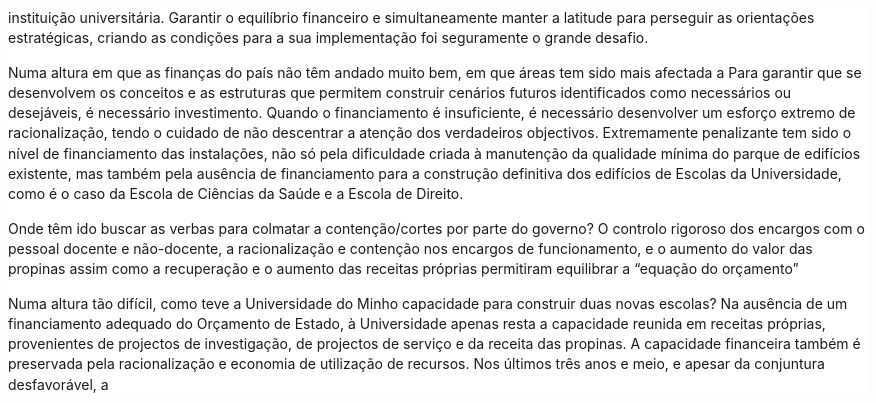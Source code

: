 instituição universitária.
Garantir o equilíbrio financeiro e
simultaneamente manter a latitude para
perseguir as orientações estratégicas,
criando as condições para a sua
implementação foi seguramente o
grande desafio.




Numa altura em que as finanças do
país não têm andado muito bem, em
que áreas tem sido mais afectada a
Para garantir que se desenvolvem os
conceitos e as estruturas que permitem
construir cenários futuros identificados
como necessários ou desejáveis, é
necessário investimento. Quando o
financiamento é insuficiente, é
necessário desenvolver um esforço
extremo de racionalização, tendo o
cuidado de não descentrar a atenção
dos verdadeiros objectivos.
Extremamente penalizante tem sido o
nível de financiamento das instalações,
não só pela dificuldade criada à
manutenção da qualidade mínima do
parque de edifícios existente, mas
também pela ausência de
financiamento para a construção
definitiva dos edifícios de Escolas da
Universidade, como é o caso da Escola
de Ciências da Saúde e a Escola de
Direito.




Onde têm ido buscar as verbas para
colmatar a contenção/cortes por
parte do governo?
O controlo rigoroso dos encargos com o
pessoal docente e não-docente, a
racionalização e contenção nos
encargos de funcionamento, e o
aumento do valor das propinas assim
como a recuperação e o aumento das
receitas próprias permitiram equilibrar a
“equação do orçamento”


Numa altura tão difícil, como teve a
Universidade do Minho capacidade
para construir duas novas escolas?
Na ausência de um financiamento
adequado do Orçamento de Estado, à
Universidade apenas resta a
capacidade reunida em receitas
próprias, provenientes de projectos de
investigação, de projectos de serviço e
da receita das propinas. A capacidade
financeira também é preservada pela
racionalização e economia de utilização
de recursos.
Nos últimos três anos e meio, e apesar
da conjuntura desfavorável, a
